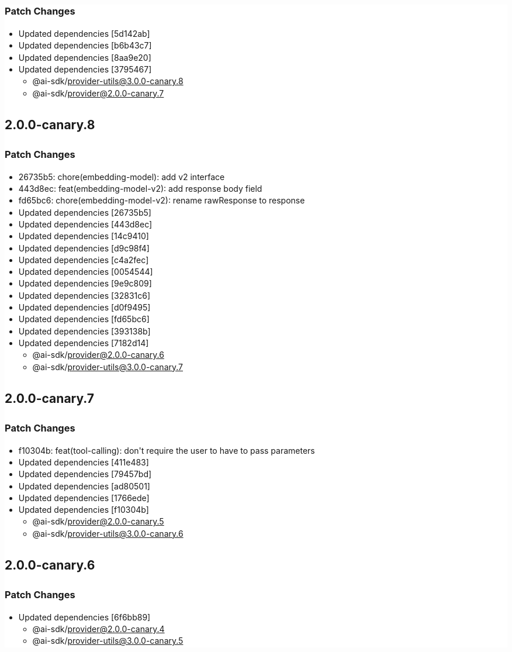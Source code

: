 ### Patch Changes

- Updated dependencies [5d142ab]
- Updated dependencies [b6b43c7]
- Updated dependencies [8aa9e20]
- Updated dependencies [3795467]
  - @ai-sdk/provider-utils@3.0.0-canary.8
  - @ai-sdk/provider@2.0.0-canary.7

## 2.0.0-canary.8

### Patch Changes

- 26735b5: chore(embedding-model): add v2 interface
- 443d8ec: feat(embedding-model-v2): add response body field
- fd65bc6: chore(embedding-model-v2): rename rawResponse to response
- Updated dependencies [26735b5]
- Updated dependencies [443d8ec]
- Updated dependencies [14c9410]
- Updated dependencies [d9c98f4]
- Updated dependencies [c4a2fec]
- Updated dependencies [0054544]
- Updated dependencies [9e9c809]
- Updated dependencies [32831c6]
- Updated dependencies [d0f9495]
- Updated dependencies [fd65bc6]
- Updated dependencies [393138b]
- Updated dependencies [7182d14]
  - @ai-sdk/provider@2.0.0-canary.6
  - @ai-sdk/provider-utils@3.0.0-canary.7

## 2.0.0-canary.7

### Patch Changes

- f10304b: feat(tool-calling): don't require the user to have to pass parameters
- Updated dependencies [411e483]
- Updated dependencies [79457bd]
- Updated dependencies [ad80501]
- Updated dependencies [1766ede]
- Updated dependencies [f10304b]
  - @ai-sdk/provider@2.0.0-canary.5
  - @ai-sdk/provider-utils@3.0.0-canary.6

## 2.0.0-canary.6

### Patch Changes

- Updated dependencies [6f6bb89]
  - @ai-sdk/provider@2.0.0-canary.4
  - @ai-sdk/provider-utils@3.0.0-canary.5
